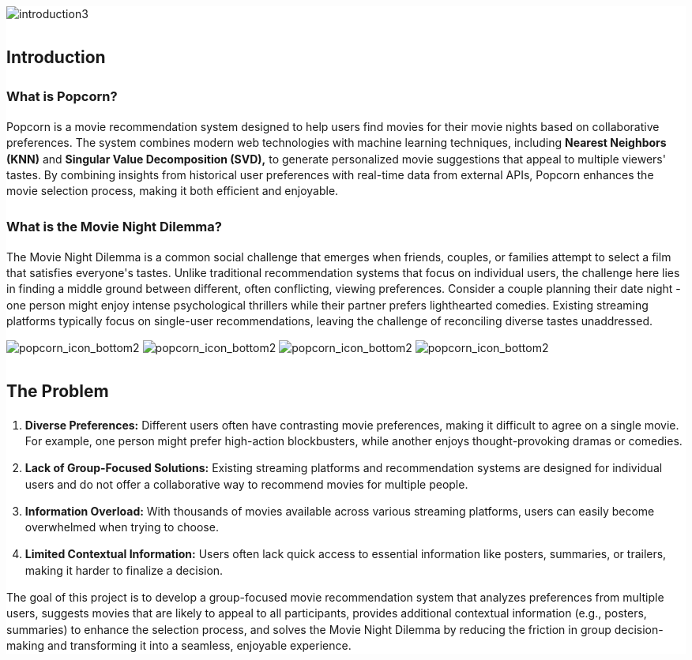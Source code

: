 
![introduction3](https://github.com/user-attachments/assets/95ea5e22-74cb-4e81-9cb0-95e0301e85ab)



## Introduction

### What is Popcorn?

Popcorn is a movie recommendation system designed to help users find movies for their movie nights based on collaborative preferences. The system combines modern web technologies with machine learning techniques, including **Nearest Neighbors (KNN)** and **Singular Value Decomposition (SVD),** to generate personalized movie suggestions that appeal to multiple viewers' tastes. By combining insights from historical user preferences with real-time data from external APIs, Popcorn enhances the movie selection process, making it both efficient and enjoyable.

### What is the Movie Night Dilemma?

The Movie Night Dilemma is a common social challenge that emerges when friends, couples, or families attempt to select a film that satisfies everyone's tastes. Unlike traditional recommendation systems that focus on individual users, the challenge here lies in finding a middle ground between different, often conflicting, viewing preferences. Consider a couple planning their date night - one person might enjoy intense psychological thrillers while their partner prefers lighthearted comedies. Existing streaming platforms typically focus on single-user recommendations, leaving the challenge of reconciling diverse tastes unaddressed.

![popcorn_icon_bottom2](https://github.com/user-attachments/assets/15d34a73-1b0e-467f-9b96-de8e9da30d8b) ![popcorn_icon_bottom2](https://github.com/user-attachments/assets/8a459655-7415-4313-97db-42f347885a2a) ![popcorn_icon_bottom2](https://github.com/user-attachments/assets/2cef0ce4-af94-4655-9a32-4955a86f31cc) ![popcorn_icon_bottom2](https://github.com/user-attachments/assets/cc61d341-5c6d-46df-ab80-4228cf58fb14)









## The Problem

1. **Diverse Preferences:**
   Different users often have contrasting movie preferences, making it difficult to agree on a single movie. For example, one person might prefer high-action blockbusters, while another enjoys thought-provoking dramas or comedies.

2. **Lack of Group-Focused Solutions:**
   Existing streaming platforms and recommendation systems are designed for individual users and do not offer a collaborative way to recommend movies for multiple people.

3. **Information Overload:**
   With thousands of movies available across various streaming platforms, users can easily become overwhelmed when trying to choose.

4. **Limited Contextual Information:**
   Users often lack quick access to essential information like posters, summaries, or trailers, making it harder to finalize a decision.

The goal of this project is to develop a group-focused movie recommendation system that analyzes preferences from multiple users, suggests movies that are likely to appeal to all participants, provides additional contextual information (e.g., posters, summaries) to enhance the selection process, and solves the Movie Night Dilemma by reducing the friction in group decision-making and transforming it into a seamless, enjoyable experience.

